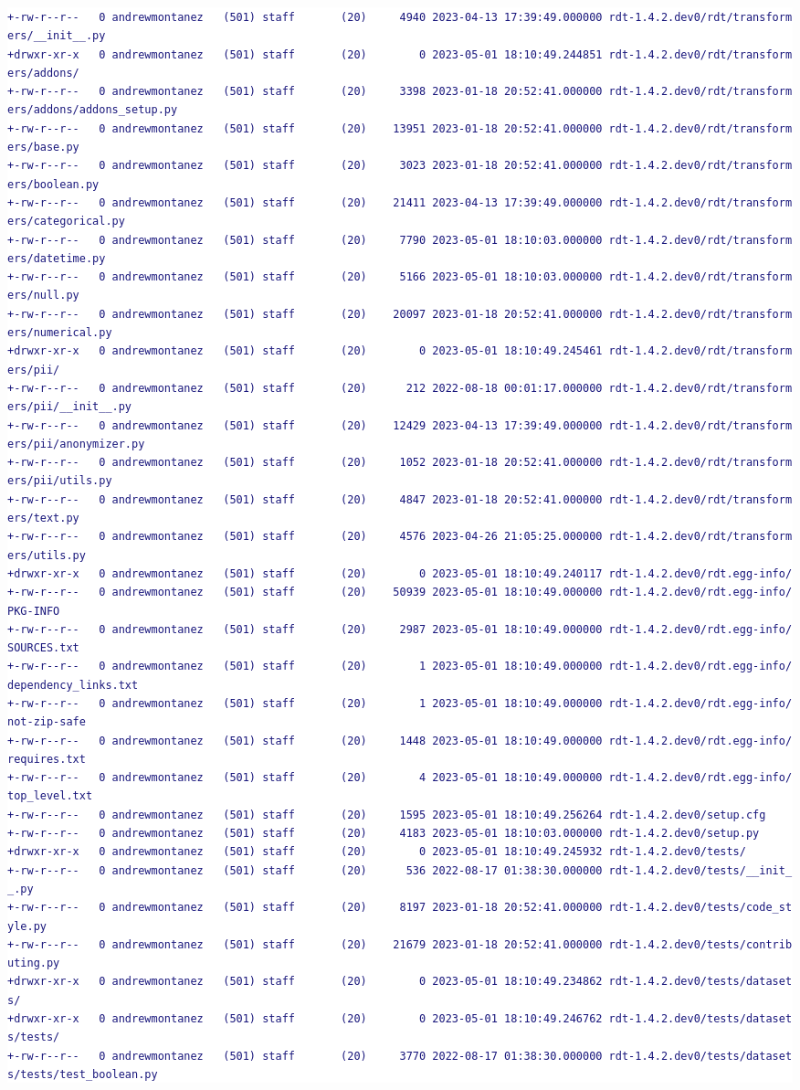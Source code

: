 ```diff
+-rw-r--r--   0 andrewmontanez   (501) staff       (20)     4940 2023-04-13 17:39:49.000000 rdt-1.4.2.dev0/rdt/transformers/__init__.py
+drwxr-xr-x   0 andrewmontanez   (501) staff       (20)        0 2023-05-01 18:10:49.244851 rdt-1.4.2.dev0/rdt/transformers/addons/
+-rw-r--r--   0 andrewmontanez   (501) staff       (20)     3398 2023-01-18 20:52:41.000000 rdt-1.4.2.dev0/rdt/transformers/addons/addons_setup.py
+-rw-r--r--   0 andrewmontanez   (501) staff       (20)    13951 2023-01-18 20:52:41.000000 rdt-1.4.2.dev0/rdt/transformers/base.py
+-rw-r--r--   0 andrewmontanez   (501) staff       (20)     3023 2023-01-18 20:52:41.000000 rdt-1.4.2.dev0/rdt/transformers/boolean.py
+-rw-r--r--   0 andrewmontanez   (501) staff       (20)    21411 2023-04-13 17:39:49.000000 rdt-1.4.2.dev0/rdt/transformers/categorical.py
+-rw-r--r--   0 andrewmontanez   (501) staff       (20)     7790 2023-05-01 18:10:03.000000 rdt-1.4.2.dev0/rdt/transformers/datetime.py
+-rw-r--r--   0 andrewmontanez   (501) staff       (20)     5166 2023-05-01 18:10:03.000000 rdt-1.4.2.dev0/rdt/transformers/null.py
+-rw-r--r--   0 andrewmontanez   (501) staff       (20)    20097 2023-01-18 20:52:41.000000 rdt-1.4.2.dev0/rdt/transformers/numerical.py
+drwxr-xr-x   0 andrewmontanez   (501) staff       (20)        0 2023-05-01 18:10:49.245461 rdt-1.4.2.dev0/rdt/transformers/pii/
+-rw-r--r--   0 andrewmontanez   (501) staff       (20)      212 2022-08-18 00:01:17.000000 rdt-1.4.2.dev0/rdt/transformers/pii/__init__.py
+-rw-r--r--   0 andrewmontanez   (501) staff       (20)    12429 2023-04-13 17:39:49.000000 rdt-1.4.2.dev0/rdt/transformers/pii/anonymizer.py
+-rw-r--r--   0 andrewmontanez   (501) staff       (20)     1052 2023-01-18 20:52:41.000000 rdt-1.4.2.dev0/rdt/transformers/pii/utils.py
+-rw-r--r--   0 andrewmontanez   (501) staff       (20)     4847 2023-01-18 20:52:41.000000 rdt-1.4.2.dev0/rdt/transformers/text.py
+-rw-r--r--   0 andrewmontanez   (501) staff       (20)     4576 2023-04-26 21:05:25.000000 rdt-1.4.2.dev0/rdt/transformers/utils.py
+drwxr-xr-x   0 andrewmontanez   (501) staff       (20)        0 2023-05-01 18:10:49.240117 rdt-1.4.2.dev0/rdt.egg-info/
+-rw-r--r--   0 andrewmontanez   (501) staff       (20)    50939 2023-05-01 18:10:49.000000 rdt-1.4.2.dev0/rdt.egg-info/PKG-INFO
+-rw-r--r--   0 andrewmontanez   (501) staff       (20)     2987 2023-05-01 18:10:49.000000 rdt-1.4.2.dev0/rdt.egg-info/SOURCES.txt
+-rw-r--r--   0 andrewmontanez   (501) staff       (20)        1 2023-05-01 18:10:49.000000 rdt-1.4.2.dev0/rdt.egg-info/dependency_links.txt
+-rw-r--r--   0 andrewmontanez   (501) staff       (20)        1 2023-05-01 18:10:49.000000 rdt-1.4.2.dev0/rdt.egg-info/not-zip-safe
+-rw-r--r--   0 andrewmontanez   (501) staff       (20)     1448 2023-05-01 18:10:49.000000 rdt-1.4.2.dev0/rdt.egg-info/requires.txt
+-rw-r--r--   0 andrewmontanez   (501) staff       (20)        4 2023-05-01 18:10:49.000000 rdt-1.4.2.dev0/rdt.egg-info/top_level.txt
+-rw-r--r--   0 andrewmontanez   (501) staff       (20)     1595 2023-05-01 18:10:49.256264 rdt-1.4.2.dev0/setup.cfg
+-rw-r--r--   0 andrewmontanez   (501) staff       (20)     4183 2023-05-01 18:10:03.000000 rdt-1.4.2.dev0/setup.py
+drwxr-xr-x   0 andrewmontanez   (501) staff       (20)        0 2023-05-01 18:10:49.245932 rdt-1.4.2.dev0/tests/
+-rw-r--r--   0 andrewmontanez   (501) staff       (20)      536 2022-08-17 01:38:30.000000 rdt-1.4.2.dev0/tests/__init__.py
+-rw-r--r--   0 andrewmontanez   (501) staff       (20)     8197 2023-01-18 20:52:41.000000 rdt-1.4.2.dev0/tests/code_style.py
+-rw-r--r--   0 andrewmontanez   (501) staff       (20)    21679 2023-01-18 20:52:41.000000 rdt-1.4.2.dev0/tests/contributing.py
+drwxr-xr-x   0 andrewmontanez   (501) staff       (20)        0 2023-05-01 18:10:49.234862 rdt-1.4.2.dev0/tests/datasets/
+drwxr-xr-x   0 andrewmontanez   (501) staff       (20)        0 2023-05-01 18:10:49.246762 rdt-1.4.2.dev0/tests/datasets/tests/
+-rw-r--r--   0 andrewmontanez   (501) staff       (20)     3770 2022-08-17 01:38:30.000000 rdt-1.4.2.dev0/tests/datasets/tests/test_boolean.py
```